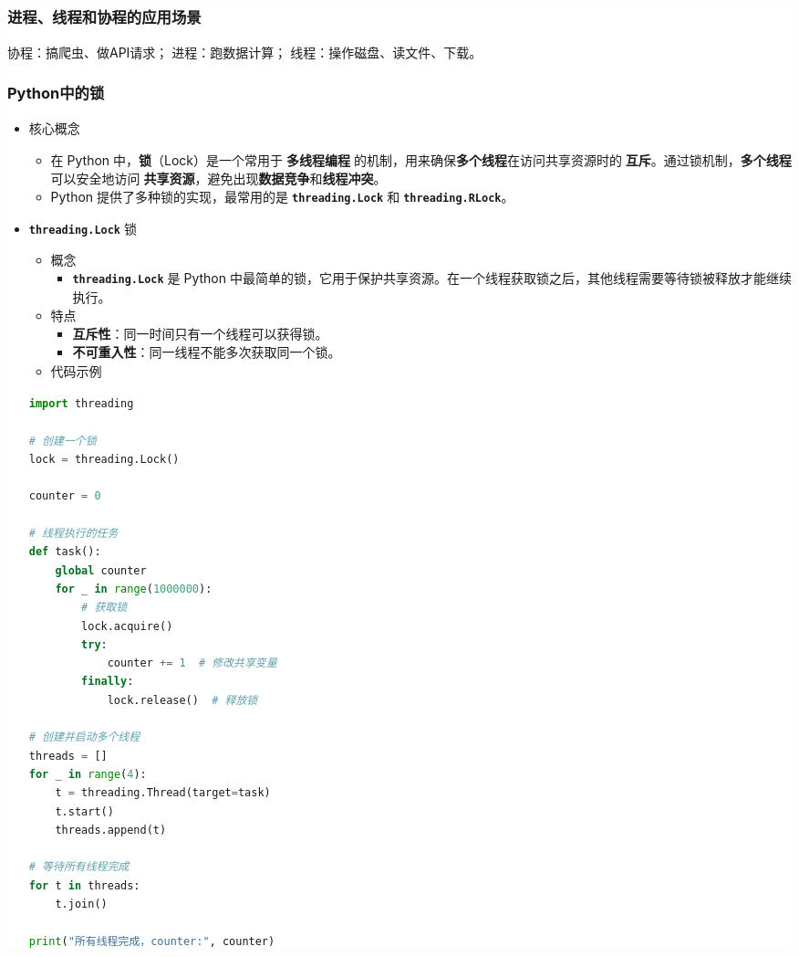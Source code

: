 

### 进程、线程和协程的应用场景

协程：搞爬虫、做API请求；
进程：跑数据计算；
线程：操作磁盘、读文件、下载。



### Python中的锁

- 核心概念

  - 在 Python 中，**锁**（Lock）是一个常用于 **多线程编程** 的机制，用来确保**多个线程**在访问共享资源时的 **互斥**。通过锁机制，**多个线程**可以安全地访问 **共享资源**，避免出现**数据竞争**和**线程冲突**。
  - Python 提供了多种锁的实现，最常用的是 **`threading.Lock`** 和 **`threading.RLock`**。

- **`threading.Lock`** 锁

  - 概念
    - **`threading.Lock`** 是 Python 中最简单的锁，它用于保护共享资源。在一个线程获取锁之后，其他线程需要等待锁被释放才能继续执行。
  - 特点
    - **互斥性**：同一时间只有一个线程可以获得锁。
    - **不可重入性**：同一线程不能多次获取同一个锁。
  - 代码示例

  ```python
  import threading
  
  # 创建一个锁
  lock = threading.Lock()
  
  counter = 0
  
  # 线程执行的任务
  def task():
      global counter
      for _ in range(1000000):
          # 获取锁
          lock.acquire()
          try:
              counter += 1  # 修改共享变量
          finally:
              lock.release()  # 释放锁
  
  # 创建并启动多个线程
  threads = []
  for _ in range(4):
      t = threading.Thread(target=task)
      t.start()
      threads.append(t)
  
  # 等待所有线程完成
  for t in threads:
      t.join()
  
  print("所有线程完成，counter:", counter)
  ```
